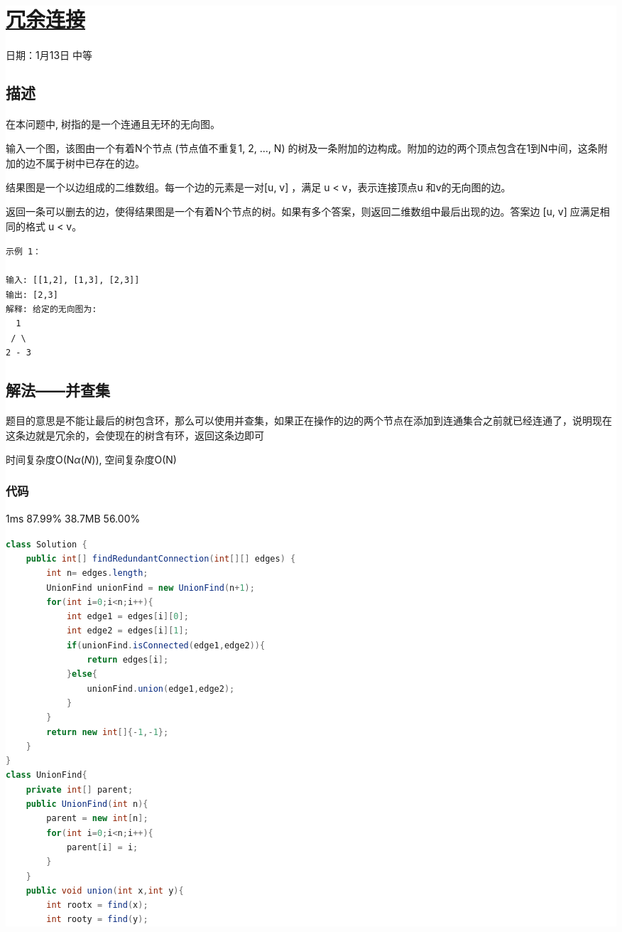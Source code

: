

# [冗余连接](https://leetcode-cn.com/problems/redundant-connection)

日期：1月13日 中等

## 描述

在本问题中, 树指的是一个连通且无环的无向图。

输入一个图，该图由一个有着N个节点 (节点值不重复1, 2, ..., N) 的树及一条附加的边构成。附加的边的两个顶点包含在1到N中间，这条附加的边不属于树中已存在的边。

结果图是一个以边组成的二维数组。每一个边的元素是一对[u, v] ，满足 u < v，表示连接顶点u 和v的无向图的边。

返回一条可以删去的边，使得结果图是一个有着N个节点的树。如果有多个答案，则返回二维数组中最后出现的边。答案边 [u, v] 应满足相同的格式 u < v。

```
示例 1：

输入: [[1,2], [1,3], [2,3]]
输出: [2,3]
解释: 给定的无向图为:
  1
 / \
2 - 3
```

## 解法——并查集

题目的意思是不能让最后的树包含环，那么可以使用并查集，如果正在操作的边的两个节点在添加到连通集合之前就已经连通了，说明现在这条边就是冗余的，会使现在的树含有环，返回这条边即可

时间复杂度O(N*α*(*N*)), 空间复杂度O(N)

### 代码

1ms 87.99% 38.7MB 56.00%

```java
class Solution {
    public int[] findRedundantConnection(int[][] edges) {
        int n= edges.length;
        UnionFind unionFind = new UnionFind(n+1);
        for(int i=0;i<n;i++){
            int edge1 = edges[i][0];
            int edge2 = edges[i][1];
            if(unionFind.isConnected(edge1,edge2)){
                return edges[i];
            }else{
                unionFind.union(edge1,edge2);
            }   
        }
        return new int[]{-1,-1};
    }
}
class UnionFind{
    private int[] parent;
    public UnionFind(int n){
        parent = new int[n];
        for(int i=0;i<n;i++){
            parent[i] = i;
        }
    }
    public void union(int x,int y){
        int rootx = find(x);
        int rooty = find(y);
```
